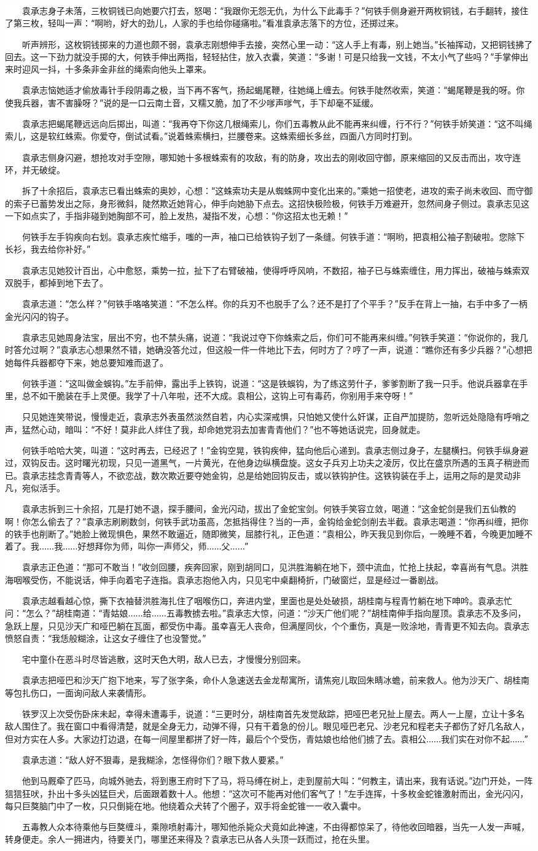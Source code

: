 　　袁承志身子未落，三枚铜钱已向她要穴打去，怒喝：“我跟你无怨无仇，为什么下此毒手？”何铁手侧身避开两枚铜钱，右手翻转，接住了第三枚，轻叫一声：“啊哟，好大的劲儿，人家的手也给你碰痛啦。”看准袁承志落下的方位，还掷过来。

　　听声辨形，这枚铜钱掷来的力道也颇不弱，袁承志刚想伸手去接，突然心里一动：“这人手上有毒，别上她当。”长袖挥动，又把铜钱拂了回去。这一下劲力就没手掷的大，何铁手伸出两指，轻轻拈住，放入衣囊，笑道：“多谢！可是只给我一文钱，不太小气了些吗？”手掌伸出来时迎风一抖，十多条非金非丝的绳索向他头上罩来。

　　袁承志恼她适才偷放毒针手段阴毒之极，当下再不客气，扬起蝎尾鞭，往她绳上缠去。何铁手陡然收索，笑道：“蝎尾鞭是我的呀。你使我兵器，害不害臊呀？”说的是一口云南土音，又糯又脆，加了不少嗲声嗲气，手下却毫不延缓。

　　袁承志把蝎尾鞭远远向后掷出，叫道：“我再夺下你这几根绳索儿，你们五毒教从此不能再来纠缠，行不行？”何铁手娇笑道：“这不叫绳索儿，这是软红蛛索。你爱夺，倒试试看。”说着蛛索横扫，拦腰卷来。这蛛索细长多丝，四面八方同时打到。

　　袁承志侧身闪避，想抢攻对手空隙，哪知她十多根蛛索有的攻敌，有的防身，攻出去的刚收回守御，原来缩回的又反击而出，攻守连环，并无破绽。

　　拆了十余招后，袁承志已看出蛛索的奥妙，心想：“这蛛索功夫是从蜘蛛网中变化出来的。”乘她一招使老，进攻的索子尚未收回、而守御的索子已蓄势发出之际，身形微斜，陡然欺近她背心，伸手向她胁下点去。这招快极险极，何铁手万难避开，忽然间身子侧过。袁承志见这一下如点实了，手指非碰到她胸部不可，脸上发热，凝指不发，心想：“你这招太也无赖！”

　　何铁手左手钩疾向右划。袁承志疾忙缩手，嗤的一声，袖口已给铁钩子划了一条缝。何铁手道：“啊哟，把袁相公袖子割破啦。您除下长衫，我去给你补好。”

　　袁承志见她狡计百出，心中愈怒，乘势一拉，扯下了右臂破袖，使得呼呼风响，不数招，袖子已与蛛索缠住，用力挥出，破袖与蛛索双双脱手，都掉到地下去了。

　　袁承志道：“怎么样？”何铁手咯咯笑道：“不怎么样。你的兵刃不也脱手了么？还不是打了个平手？”反手在背上一抽，右手中多了一柄金光闪闪的钩子。

　　袁承志见她周身法宝，层出不穷，也不禁头痛，说道：“我说过夺下你蛛索之后，你们可不能再来纠缠。”何铁手笑道：“你说你的，我几时答允过啊？”袁承志心想果然不错，她确没答允过，但这般一件一件地比下去，何时方了？哼了一声，说道：“瞧你还有多少兵器？”心想把她每件兵器都夺下来，她总要知难而退了。

　　何铁手道：“这叫做金蜈钩。”左手前伸，露出手上铁钩，说道：“这是铁蜈钩，为了练这劳什子，爹爹割断了我一只手。他说兵器拿在手里，总不如干脆装在手上灵便。我学了十八年啦，还不大成。袁相公，这钩上可有毒药，你别用手来夺呀！”

　　只见她连笑带说，慢慢走近，袁承志外表虽然淡然自若，内心实深戒惧，只怕她又使什么奸谋，正自严加提防，忽听远处隐隐有呼哨之声，猛然心动，暗叫：“不好！莫非此人绊住了我，却命她党羽去加害青青他们？”也不等她话说完，回身就走。

　　何铁手哈哈大笑，叫道：“这时再去，已经迟了！”金钩空晃，铁钩疾伸，猛向他后心递到。袁承志侧过身子，左腿横扫。何铁手纵身避过，双钩反击。这时曙光初现，只见一道黑气，一片黄光，在他身边纵横盘旋。这女子兵刃上功夫之凌厉，仅比在盛京所遇的玉真子稍逊而已。袁承志挂念青青等人，不欲恋战，数次欺近要夺她金钩，总是给她回钩反击，或以铁钩护住。这铁钩装在手上，运用之际的是灵动非凡，宛似活手。

　　袁承志拆到三十余招，兀是打她不退，探手腰间，金光闪动，拔出了金蛇宝剑。何铁手笑容立敛，喝道：“这金蛇剑是我们五仙教的啊！你怎么偷去了？”袁承志刷刷数剑，何铁手武功虽高，怎抵挡得住？当的一声，金钩给金蛇剑削去半截。袁承志喝道：“你再纠缠，把你的铁手也削断了。”她脸上微现惧色，果然不敢逼近，随即微笑，屈膝行礼，正色道：“袁相公，昨天我见到你后，一晚睡不着，今晚更加睡不着了。我……我……好想拜你为师，叫你一声师父，师……父……”

　　袁承志正色道：“那可不敢当！”收剑回腰，疾奔回家，刚到胡同口，见洪胜海躺在地下，颈中流血，忙抢上扶起，幸喜尚有气息。洪胜海咽喉受伤，不能说话，伸手向着宅子连指。袁承志抱他入内，只见宅中桌翻椅折，门破窗烂，显是经过一番剧战。

　　袁承志越看越心惊，撕下衣袖替洪胜海扎住了咽喉伤口，奔进内堂，里面也是处处破损，胡桂南与程青竹躺在地下呻吟。袁承志忙问：“怎么？”胡桂南道：“青姑娘……给……五毒教掳去啦。”袁承志大惊，问道：“沙天广他们呢？”胡桂南伸手指向屋顶。袁承志不及多问，急跃上屋，只见沙天广和哑巴躺在瓦面，都受伤中毒。虽幸喜无人丧命，但满屋同伙，个个重伤，真是一败涂地，青青更不知去向。袁承志愤怒自责：“我恁般糊涂，让这女子缠住了也没警觉。”

　　宅中童仆在恶斗时尽皆逃散，这时天色大明，敌人已去，才慢慢分别回来。

　　袁承志把哑巴和沙天广抱下地来，写了张字条，命仆人急速送去金龙帮寓所，请焦宛儿取回朱睛冰蟾，前来救人。他为沙天广、胡桂南等包扎伤口，一面询问敌人来袭情形。

　　铁罗汉上次受伤卧床未起，幸得未遭毒手，说道：“三更时分，胡桂南首先发觉敌踪，把哑巴老兄扯上屋去。两人一上屋，立让十多名敌人围住了。我在窗口中看得清楚，就是全身无力，动弹不得，只有干着急的份儿。眼见哑巴老兄、沙老兄和程老夫子都伤了好几名敌人，但对方实在人多。大家边打边退，在每一间屋里都拼了好一阵，最后个个受伤，青姑娘也给他们掳了去。袁相公……我们实在对你不起……”

　　袁承志道：“敌人好不狠毒，是我糊涂，怎怪得你们？眼下救人要紧。”

　　他到马厩牵了匹马，向城外驰去，将到惠王府时下了马，将马缚在树上，走到屋前大叫：“何教主，请出来，我有话说。”边门开处，一阵狺狺狂吠，扑出十多头凶猛巨犬，后面跟着数十人。他想：“这次可不能再对他们客气了！”左手连挥，十多枚金蛇锥激射而出，金光闪闪，每只巨獒脑门中了一枚，只只倒毙在地。他绕着众犬转了个圈子，双手将金蛇锥一一收入囊中。

　　五毒教人众本待乘他与巨獒缠斗，乘隙喷射毒汁，哪知他杀毙众犬竟如此神速，不由得都惊呆了，待他收回暗器，当先一人发一声喊，转身便走。余人一拥进内，待要关门，哪里还来得及？袁承志已从各人头顶一跃而过，抢在头里。
